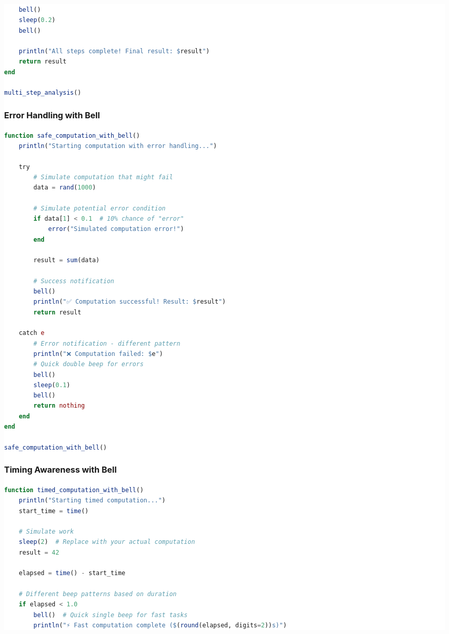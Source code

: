 ```julia
    bell()
    sleep(0.2)
    bell()
    
    println("All steps complete! Final result: $result")
    return result
end

multi_step_analysis()
```

### Error Handling with Bell

```julia
function safe_computation_with_bell()
    println("Starting computation with error handling...")
    
    try
        # Simulate computation that might fail
        data = rand(1000)
        
        # Simulate potential error condition
        if data[1] < 0.1  # 10% chance of "error"
            error("Simulated computation error!")
        end
        
        result = sum(data)
        
        # Success notification
        bell()
        println("✅ Computation successful! Result: $result")
        return result
        
    catch e
        # Error notification - different pattern
        println("❌ Computation failed: $e")
        # Quick double beep for errors
        bell()
        sleep(0.1)
        bell()
        return nothing
    end
end

safe_computation_with_bell()
```

### Timing Awareness with Bell

```julia
function timed_computation_with_bell()
    println("Starting timed computation...")
    start_time = time()
    
    # Simulate work
    sleep(2)  # Replace with your actual computation
    result = 42
    
    elapsed = time() - start_time
    
    # Different beep patterns based on duration
    if elapsed < 1.0
        bell()  # Quick single beep for fast tasks
        println("⚡ Fast computation complete ($(round(elapsed, digits=2))s)")
```